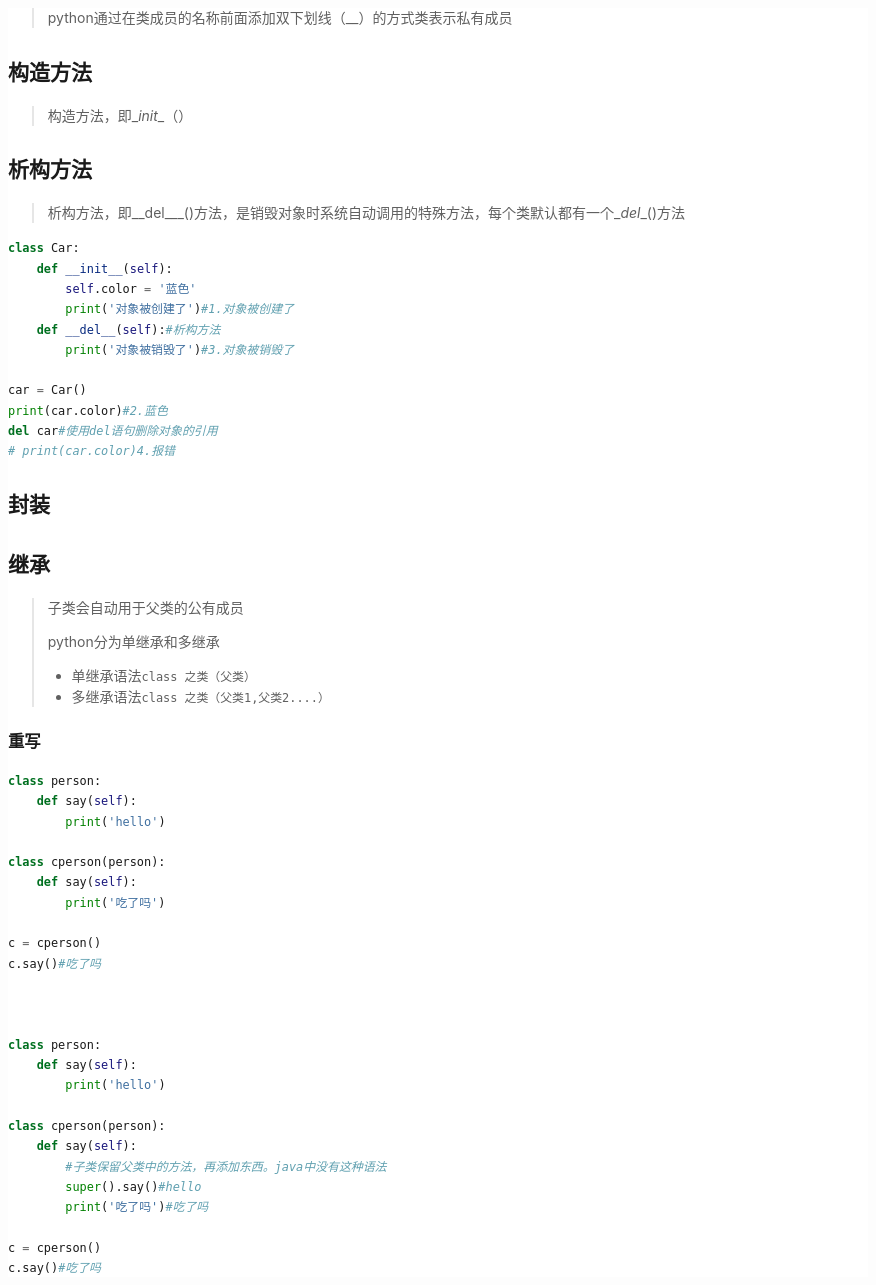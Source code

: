 > python通过在类成员的名称前面添加双下划线（__）的方式类表示私有成员

## 构造方法

> 构造方法，即\__init__（）

## 析构方法

> 析构方法，即\_\_del\_\_\_()方法，是销毁对象时系统自动调用的特殊方法，每个类默认都有一个\__del__()方法

```python
class Car:
    def __init__(self):
        self.color = '蓝色'
        print('对象被创建了')#1.对象被创建了
    def __del__(self):#析构方法
        print('对象被销毁了')#3.对象被销毁了

car = Car()
print(car.color)#2.蓝色
del car#使用del语句删除对象的引用
# print(car.color)4.报错
```

## 封装

## 继承

> 子类会自动用于父类的公有成员
>
> python分为单继承和多继承
>
> - 单继承语法`class 之类（父类）`
> - 多继承语法`class 之类（父类1,父类2....）`

### 重写

```python
class person:
    def say(self):
        print('hello')

class cperson(person):
    def say(self):
        print('吃了吗')

c = cperson()
c.say()#吃了吗



class person:
    def say(self):
        print('hello')

class cperson(person):
    def say(self):
        #子类保留父类中的方法，再添加东西。java中没有这种语法
        super().say()#hello
        print('吃了吗')#吃了吗

c = cperson()
c.say()#吃了吗
```